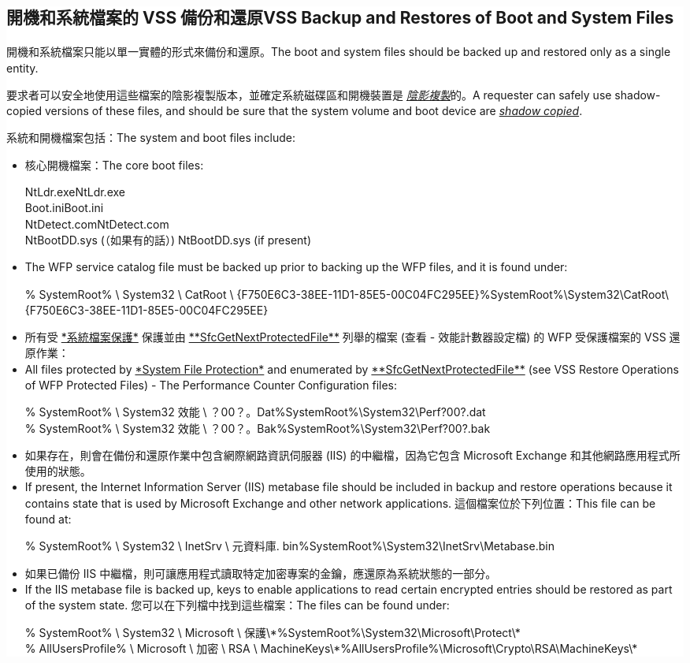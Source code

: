 ## <a name="vss-backup-and-restores-of-boot-and-system-files"></a><span data-ttu-id="58cbf-129">開機和系統檔案的 VSS 備份和還原</span><span class="sxs-lookup"><span data-stu-id="58cbf-129">VSS Backup and Restores of Boot and System Files</span></span>

<span data-ttu-id="58cbf-130">開機和系統檔案只能以單一實體的形式來備份和還原。</span><span class="sxs-lookup"><span data-stu-id="58cbf-130">The boot and system files should be backed up and restored only as a single entity.</span></span>

<span data-ttu-id="58cbf-131">要求者可以安全地使用這些檔案的陰影複製版本，並確定系統磁碟區和開機裝置是 [*陰影複製*](vssgloss-s.md)的。</span><span class="sxs-lookup"><span data-stu-id="58cbf-131">A requester can safely use shadow-copied versions of these files, and should be sure that the system volume and boot device are [*shadow copied*](vssgloss-s.md).</span></span>

<span data-ttu-id="58cbf-132">系統和開機檔案包括：</span><span class="sxs-lookup"><span data-stu-id="58cbf-132">The system and boot files include:</span></span>

-   <span data-ttu-id="58cbf-133">核心開機檔案：</span><span class="sxs-lookup"><span data-stu-id="58cbf-133">The core boot files:</span></span> <dl> <span data-ttu-id="58cbf-134">NtLdr.exe</span><span class="sxs-lookup"><span data-stu-id="58cbf-134">NtLdr.exe</span></span>  
    <span data-ttu-id="58cbf-135">Boot.ini</span><span class="sxs-lookup"><span data-stu-id="58cbf-135">Boot.ini</span></span>  
    <span data-ttu-id="58cbf-136">NtDetect.com</span><span class="sxs-lookup"><span data-stu-id="58cbf-136">NtDetect.com</span></span>  
    <span data-ttu-id="58cbf-137">NtBootDD.sys (（如果有的話）) </span><span class="sxs-lookup"><span data-stu-id="58cbf-137">NtBootDD.sys (if present)</span></span>  
    </dl>
-   The WFP service catalog file must be backed up prior to backing up the WFP files, and it is found under: <dl> <span data-ttu-id="58cbf-138">% SystemRoot% \\ System32 \\ CatRoot \\ {F750E6C3-38EE-11D1-85E5-00C04FC295EE}</span><span class="sxs-lookup"><span data-stu-id="58cbf-138">%SystemRoot%\\System32\\CatRoot\\{F750E6C3-38EE-11D1-85E5-00C04FC295EE}</span></span> </dl><span data-ttu-id="58cbf-139">
-   所有受 [\*系統檔案保護*](vssgloss-s.md) 保護並由 [\*\*SfcGetNextProtectedFile**](/windows/win32/api/sfc/nf-sfc-sfcgetnextprotectedfile) 列舉的檔案 (查看 -   效能計數器設定檔) 的 WFP 受保護檔案的 VSS 還原作業：</span><span class="sxs-lookup"><span data-stu-id="58cbf-139">
-   All files protected by [\*System File Protection*](vssgloss-s.md) and enumerated by [\*\*SfcGetNextProtectedFile**](/windows/win32/api/sfc/nf-sfc-sfcgetnextprotectedfile) (see VSS Restore Operations of WFP Protected Files) -   The Performance Counter Configuration files:</span></span> <dl> <span data-ttu-id="58cbf-140">% SystemRoot% \\ System32 效能 \\ ？00？。Dat</span><span class="sxs-lookup"><span data-stu-id="58cbf-140">%SystemRoot%\\System32\\Perf?00?.dat</span></span>  
    <span data-ttu-id="58cbf-141">% SystemRoot% \\ System32 效能 \\ ？00？。Bak</span><span class="sxs-lookup"><span data-stu-id="58cbf-141">%SystemRoot%\\System32\\Perf?00?.bak</span></span> </dl><span data-ttu-id="58cbf-142">
-   如果存在，則會在備份和還原作業中包含網際網路資訊伺服器 (IIS) 的中繼檔，因為它包含 Microsoft Exchange 和其他網路應用程式所使用的狀態。</span><span class="sxs-lookup"><span data-stu-id="58cbf-142">
-   If present, the Internet Information Server (IIS) metabase file should be included in backup and restore operations because it contains state that is used by Microsoft Exchange and other network applications.</span></span> <span data-ttu-id="58cbf-143">這個檔案位於下列位置：</span><span class="sxs-lookup"><span data-stu-id="58cbf-143">This file can be found at:</span></span> <dl> <span data-ttu-id="58cbf-144">% SystemRoot% \\ System32 \\ InetSrv \\ 元資料庫. bin</span><span class="sxs-lookup"><span data-stu-id="58cbf-144">%SystemRoot%\\System32\\InetSrv\\Metabase.bin</span></span> </dl><span data-ttu-id="58cbf-145">
-   如果已備份 IIS 中繼檔，則可讓應用程式讀取特定加密專案的金鑰，應還原為系統狀態的一部分。</span><span class="sxs-lookup"><span data-stu-id="58cbf-145">
-   If the IIS metabase file is backed up, keys to enable applications to read certain encrypted entries should be restored as part of the system state.</span></span> <span data-ttu-id="58cbf-146">您可以在下列檔中找到這些檔案：</span><span class="sxs-lookup"><span data-stu-id="58cbf-146">The files can be found under:</span></span> <dl> <span data-ttu-id="58cbf-147">% SystemRoot% \\ System32 \\ Microsoft \\ 保護\\\*</span><span class="sxs-lookup"><span data-stu-id="58cbf-147">%SystemRoot%\\System32\\Microsoft\\Protect\\\*</span></span>  
    <span data-ttu-id="58cbf-148">% AllUsersProfile% \\ Microsoft \\ 加密 \\ RSA \\ MachineKeys\\\*</span><span class="sxs-lookup"><span data-stu-id="58cbf-148">%AllUsersProfile%\\Microsoft\\Crypto\\RSA\\MachineKeys\\\*</span></span> </dl><span data-ttu-id="58cbf-149">